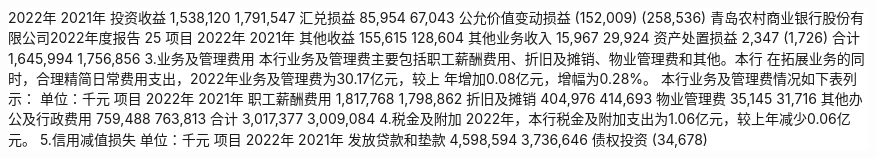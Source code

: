 2022年
2021年
投资收益
1,538,120
1,791,547
汇兑损益
85,954
67,043
公允价值变动损益
(152,009)
(258,536)
青岛农村商业银行股份有限公司2022年度报告
25
项目
2022年
2021年
其他收益
155,615
128,604
其他业务收入
15,967
29,924
资产处置损益
2,347
(1,726)
合计
1,645,994
1,756,856
3.业务及管理费用
本行业务及管理费主要包括职工薪酬费用、折旧及摊销、物业管理费和其他。本行
在拓展业务的同时，合理精简日常费用支出，2022年业务及管理费为30.17亿元，较上
年增加0.08亿元，增幅为0.28%。
本行业务及管理费情况如下表列示：
单位：千元
项目
2022年
2021年
职工薪酬费用
1,817,768
1,798,862
折旧及摊销
404,976
414,693
物业管理费
35,145
31,716
其他办公及行政费用
759,488
763,813
合计
3,017,377
3,009,084
4.税金及附加
2022年，本行税金及附加支出为1.06亿元，较上年减少0.06亿元。
5.信用减值损失
单位：千元
项目
2022年
2021年
发放贷款和垫款
4,598,594
3,736,646
债权投资
(34,678)